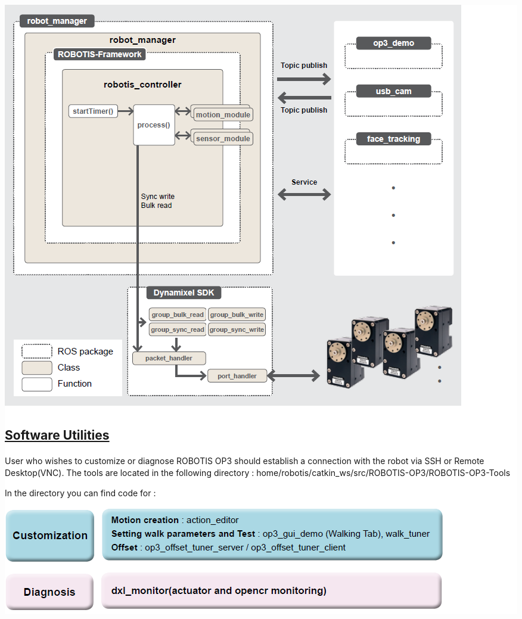 ![](/assets/images/platform/op3/op3_027.png)

## [Software Utilities](#software-utilities)

User who wishes to customize or diagnose ROBOTIS OP3 should establish a connection with the robot via SSH or Remote Desktop(VNC).
The tools are located in the following directory :
home/robotis/catkin_ws/src/ROBOTIS-OP3/ROBOTIS-OP3-Tools

In the directory you can find code for :

![](/assets/images/platform/op3/op3_028.png)
